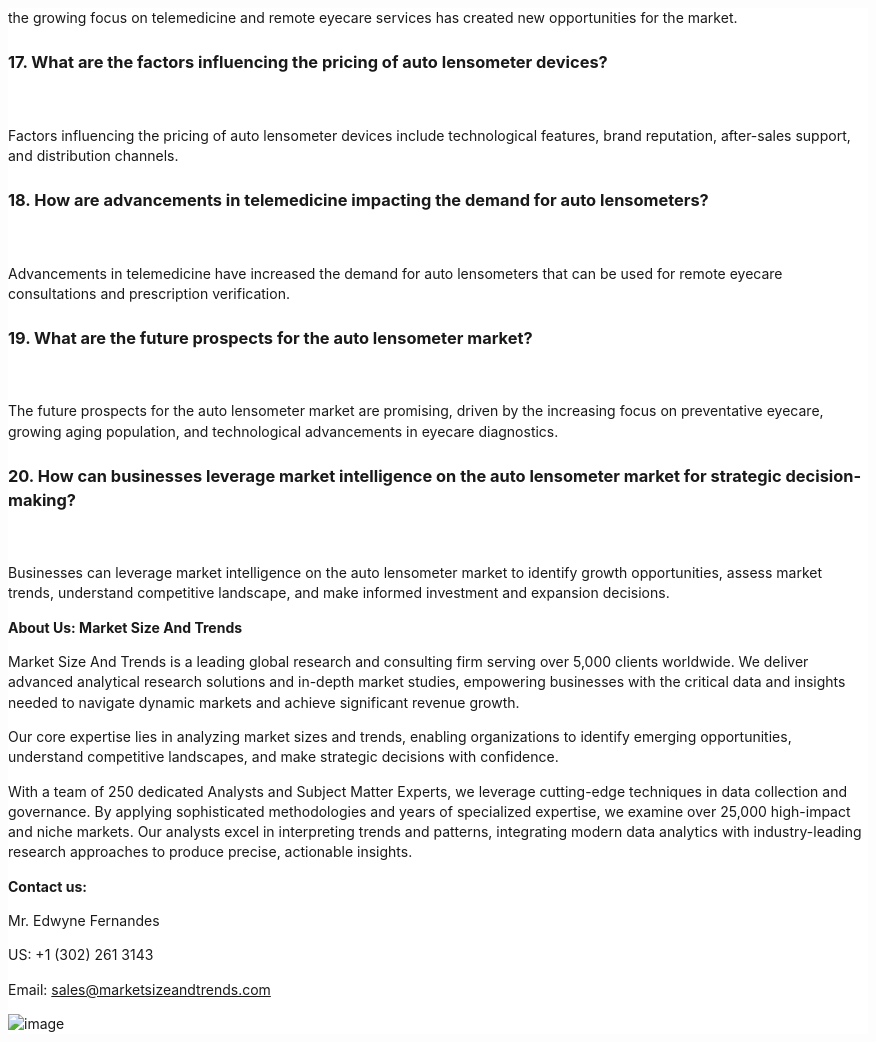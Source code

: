 the growing focus on telemedicine and remote eyecare services has created new opportunities for the market.</p><h3>17. What are the factors influencing the pricing of auto lensometer devices?</h3><p>&nbsp;</p><p>Factors influencing the pricing of auto lensometer devices include technological features, brand reputation, after-sales support, and distribution channels.</p><h3>18. How are advancements in telemedicine impacting the demand for auto lensometers?</h3><p>&nbsp;</p><p>Advancements in telemedicine have increased the demand for auto lensometers that can be used for remote eyecare consultations and prescription verification.</p><h3>19. What are the future prospects for the auto lensometer market?</h3><p>&nbsp;</p><p>The future prospects for the auto lensometer market are promising, driven by the increasing focus on preventative eyecare, growing aging population, and technological advancements in eyecare diagnostics.</p><h3>20. How can businesses leverage market intelligence on the auto lensometer market for strategic decision-making?</h3><p>&nbsp;</p><p>Businesses can leverage market intelligence on the auto lensometer market to identify growth opportunities, assess market trends, understand competitive landscape, and make informed investment and expansion decisions.</p></body></html></p><p><strong>About Us:&nbsp;Market Size And Trends</strong></p><p>Market Size And Trends&nbsp;is a leading global research and consulting firm serving over 5,000 clients worldwide. We deliver advanced analytical research solutions and in-depth market studies, empowering businesses with the critical data and insights needed to navigate dynamic markets and achieve significant revenue growth.</p><p>Our core expertise lies in analyzing market sizes and trends, enabling organizations to identify emerging opportunities, understand competitive landscapes, and make strategic decisions with confidence.</p><p>With a team of 250 dedicated Analysts and Subject Matter Experts, we leverage cutting-edge techniques in data collection and governance. By applying sophisticated methodologies and years of specialized expertise, we examine over 25,000 high-impact and niche markets. Our analysts excel in interpreting trends and patterns, integrating modern data analytics with industry-leading research approaches to produce precise, actionable insights.</p><p><strong>Contact us:</strong></p><p>Mr. Edwyne Fernandes</p><p>US: +1 (302) 261 3143</p><p>Email: <a href="mailto:sales@marketsizeandtrends.com">sales@marketsizeandtrends.com</a>&nbsp;</p>
![image](https://github.com/user-attachments/assets/c4b6d3ba-493b-4171-9f33-e91978616c01)
